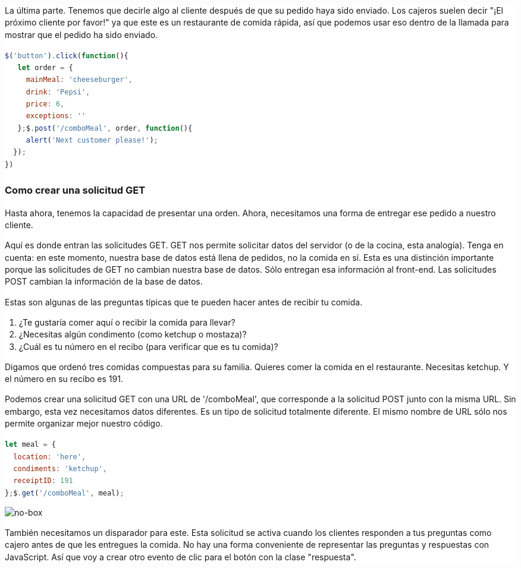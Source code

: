 La última parte. Tenemos que decirle algo al cliente después de que su pedido haya sido enviado. Los cajeros suelen decir "¡El próximo cliente por favor!" ya que este es un restaurante de comida rápida, así que podemos usar eso dentro de la llamada para mostrar que el pedido ha sido enviado.

```js
$('button').click(function(){ 
   let order = {
     mainMeal: 'cheeseburger',
     drink: 'Pepsi',
     price: 6,
     exceptions: '' 
   };$.post('/comboMeal', order, function(){
     alert('Next customer please!'); 
  }); 
})
```

### Como crear una solicitud GET

Hasta ahora, tenemos la capacidad de presentar una orden. Ahora, necesitamos una forma de entregar ese pedido a nuestro cliente.

Aquí es donde entran las solicitudes  GET. GET nos permite solicitar datos del servidor (o de la cocina, esta analogía). Tenga en cuenta: en este momento, nuestra base de datos está llena de pedidos, no la comida en sí. Esta es una distinción importante porque las solicitudes de GET no cambian nuestra base de datos. Sólo entregan esa información al front-end. Las solicitudes POST cambian la información de la base de datos.

Estas son algunas de las preguntas típicas que te pueden hacer antes de recibir tu comida.

1. ¿Te gustaría comer aquí o recibir la comida para llevar?
2. ¿Necesitas algún condimento (como ketchup o mostaza)?
3. ¿Cuál es tu número en el recibo (para verificar que es tu comida)?

Digamos que ordenó tres comidas compuestas para su familia. Quieres comer la comida en el restaurante. Necesitas ketchup. Y el número en su recibo es 191.

Podemos crear una solicitud GET con una URL de '/comboMeal', que corresponde a la solicitud POST junto con la misma URL. Sin embargo, esta vez necesitamos datos diferentes. Es un tipo de solicitud totalmente diferente. El mismo nombre de URL sólo nos permite organizar mejor nuestro código.

```js
let meal = {
  location: 'here',
  condiments: 'ketchup',
  receiptID: 191 
};$.get('/comboMeal', meal);
```

![no-box](/_src/assets/04-Ajax/image-5.png)

También necesitamos un disparador para este. Esta solicitud se activa cuando los clientes responden a tus preguntas como cajero antes de que les entregues la comida. No hay una forma conveniente de representar las preguntas y respuestas con JavaScript. Así que voy a crear otro evento de clic para el botón con la clase "respuesta".
